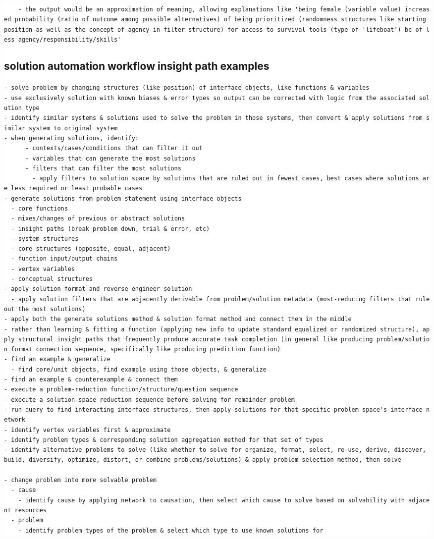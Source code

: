         - the output would be an approximation of meaning, allowing explanations like 'being female (variable value) increased probability (ratio of outcome among possible alternatives) of being prioritized (randomness structures like starting position as well as the concept of agency in filter structure) for access to survival tools (type of 'lifeboat') bc of less agency/responsibility/skills'

## solution automation workflow insight path examples

	- solve problem by changing structures (like position) of interface objects, like functions & variables
	- use exclusively solution with known biases & error types so output can be corrected with logic from the associated solution type
	- identify similar systems & solutions used to solve the problem in those systems, then convert & apply solutions from similar system to original system
	- when generating solutions, identify:
	      - contexts/cases/conditions that can filter it out
	      - variables that can generate the most solutions
	      - filters that can filter the most solutions
	        - apply filters to solution space by solutions that are ruled out in fewest cases, best cases where solutions are less required or least probable cases
    - generate solutions from problem statement using interface objects
      - core functions 
      - mixes/changes of previous or abstract solutions
      - insight paths (break problem down, trial & error, etc)
      - system structures
      - core structures (opposite, equal, adjacent)
      - function input/output chains
      - vertex variables
      - conceptual structures
    - apply solution format and reverse engineer solution
      - apply solution filters that are adjacently derivable from problem/solution metadata (most-reducing filters that rule out the most solutions)
    - apply both the generate solutions method & solution format method and connect them in the middle
	- rather than learning & fitting a function (applying new info to update standard equalized or randomized structure), apply structural insight paths that frequently produce accurate task completion (in general like producing problem/solution format connection sequence, specifically like producing prediction function)
    - find an example & generalize
      - find core/unit objects, find example using those objects, & generalize
    - find an example & counterexample & connect them
    - execute a problem-reduction function/structure/question sequence
    - execute a solution-space reduction sequence before solving for remainder problem
    - run query to find interacting interface structures, then apply solutions for that specific problem space's interface network
    - identify vertex variables first & approximate
    - identify problem types & corresponding solution aggregation method for that set of types
    - identify alternative problems to solve (like whether to solve for organize, format, select, re-use, derive, discover, build, diversify, optimize, distort, or combine problems/solutions) & apply problem selection method, then solve

    - change problem into more solvable problem
      - cause 
        - identify cause by applying network to causation, then select which cause to solve based on solvability with adjacent resources
      - problem
        - identify problem types of the problem & select which type to use known solutions for
